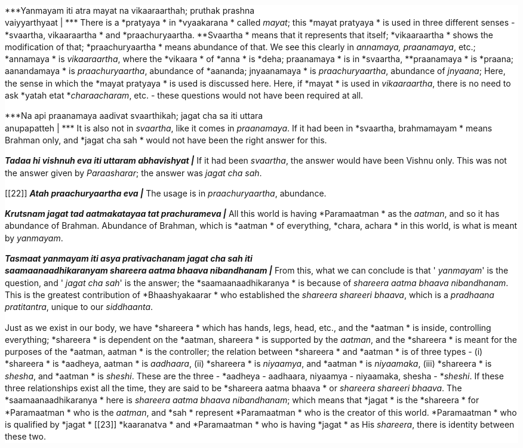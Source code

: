 

***Yanmayam iti atra mayat na vikaaraarthah; pruthak prashna   
vaiyyarthyaat | *** There is a *pratyaya * in *vyaakarana * called *mayat*; this *mayat pratyaya * is used in three different senses - *svaartha, vikaaraartha * and *praachuryaartha. **Svaartha * means that it represents that itself; *vikaaraartha * shows the modification of that; *praachuryaartha * means abundance of that. We see this clearly in *annamaya, praanamaya*, etc.; *annamaya * is *vikaaraartha*, where the *vikaara * of *anna * is *deha; praanamaya * is in *svaartha, **praanamaya * is *praana; aanandamaya * is *praachuryaartha*, abundance of *aananda; jnyaanamaya * is *praachuryaartha*, abundance of *jnyaana*; Here, the sense in which the *mayat pratyaya * is used is discussed here. Here, if *mayat * is used in *vikaaraartha*, there is no need to ask *yatah etat **charaacharam*, etc. - these questions would not have been required at all. 



***Na api praanamaya aadivat svaarthikah; jagat cha sa iti uttara   
anupapatteh | *** It is also not in *svaartha*, like it comes in *praanamaya*. If it had been in *svaartha, brahmamayam * means Brahman only, and *jagat cha sah * would not have been the right answer for this. 



***Tadaa hi vishnuh eva iti uttaram abhavishyat |*** If it had been *svaartha*, the answer would have been Vishnu only. This was not the answer given by *Paraasharar*; the answer was *jagat cha sah*. 



 [[22]] ***Atah praachuryaartha eva |*** The usage is in *praachuryaartha*, abundance. 



***Krutsnam jagat tad aatmakatayaa tat prachurameva |*** All this world is having *Paramaatman * as the *aatman*, and so it has abundance of Brahman. Abundance of Brahman, which is *aatman * of everything, *chara, achara * in this world, is what is meant by *yanmayam*. 



***Tasmaat yanmayam iti asya prativachanam jagat cha sah iti   
saamaanaadhikaranyam shareera aatma bhaava nibandhanam |*** From this, what we can conclude is that ' *yanmayam*' is the question, and ' *jagat cha sah*' is the answer; the *saamaanaadhikaranya * is because of *shareera aatma bhaava nibandhanam*. This is the greatest contribution of *Bhaashyakaarar * who established the *shareera shareeri bhaava*, which is a *pradhaana pratitantra*, unique to our *siddhaanta*. 



Just as we exist in our body, we have *shareera * which has hands, legs, head, etc., and the *aatman * is inside, controlling everything; *shareera * is dependent on the *aatman, shareera * is supported by the *aatman*, and the *shareera * is meant for the purposes of the *aatman, aatman * is the controller; the relation between *shareera * and *aatman * is of three types - \(i\) *shareera * is *aadheya, aatman * is *aadhaara*, \(ii\) *shareera * is *niyaamya*, and *aatman * is *niyaamaka*, \(iii\) *shareera * is *shesha*, and *aatman * is *sheshi*. These are the three - *aadheya - aadhaara, niyaamya - niyaamaka, shesha - **sheshi*. If these three relationships exist all the time, they are said to be *shareera aatma bhaava * or *shareera shareeri bhaava*. The *saamaanaadhikaranya * here is *shareera aatma bhaava nibandhanam*; which means that *jagat * is the *shareera * for *Paramaatman * who is the *aatman*, and *sah * represent *Paramaatman * who is the creator of this world. *Paramaatman * who is qualified by *jagat * [[23]] *kaaranatva * and *Paramaatman * who is having *jagat * as His *shareera*, there is identity between these two. 


